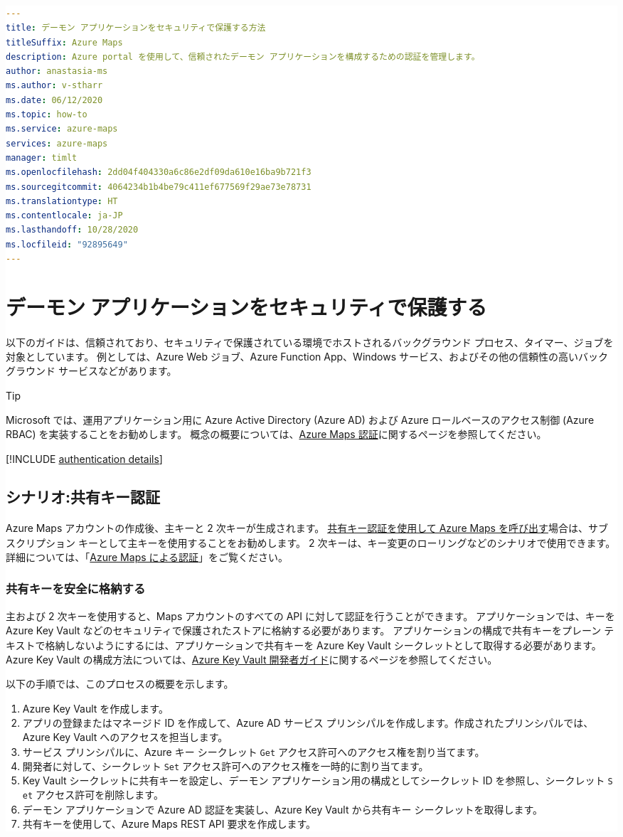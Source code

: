 ```yaml
---
title: デーモン アプリケーションをセキュリティで保護する方法
titleSuffix: Azure Maps
description: Azure portal を使用して、信頼されたデーモン アプリケーションを構成するための認証を管理します。
author: anastasia-ms
ms.author: v-stharr
ms.date: 06/12/2020
ms.topic: how-to
ms.service: azure-maps
services: azure-maps
manager: timlt
ms.openlocfilehash: 2dd04f404330a6c86e2df09da610e16ba9b721f3
ms.sourcegitcommit: 4064234b1b4be79c411ef677569f29ae73e78731
ms.translationtype: HT
ms.contentlocale: ja-JP
ms.lasthandoff: 10/28/2020
ms.locfileid: "92895649"
---
```

# <a name="secure-a-daemon-application"></a>デーモン アプリケーションをセキュリティで保護する

以下のガイドは、信頼されており、セキュリティで保護されている環境でホストされるバックグラウンド プロセス、タイマー、ジョブを対象としています。 例としては、Azure Web ジョブ、Azure Function App、Windows サービス、およびその他の信頼性の高いバックグラウンド サービスなどがあります。

> [!Tip]
> Microsoft では、運用アプリケーション用に Azure Active Directory (Azure AD) および Azure ロールベースのアクセス制御 (Azure RBAC) を実装することをお勧めします。 概念の概要については、[Azure Maps 認証](./azure-maps-authentication.md)に関するページを参照してください。

[!INCLUDE [authentication details](./includes/view-authentication-details.md)]

## <a name="scenario-shared-key-authentication"></a>シナリオ:共有キー認証

Azure Maps アカウントの作成後、主キーと 2 次キーが生成されます。 [共有キー認証を使用して Azure Maps を呼び出す](./azure-maps-authentication.md#shared-key-authentication)場合は、サブスクリプション キーとして主キーを使用することをお勧めします。 2 次キーは、キー変更のローリングなどのシナリオで使用できます。 詳細については、「[Azure Maps による認証](./azure-maps-authentication.md)」をご覧ください。

### <a name="securely-store-shared-key"></a>共有キーを安全に格納する

主および 2 次キーを使用すると、Maps アカウントのすべての API に対して認証を行うことができます。 アプリケーションでは、キーを Azure Key Vault などのセキュリティで保護されたストアに格納する必要があります。 アプリケーションの構成で共有キーをプレーン テキストで格納しないようにするには、アプリケーションで共有キーを Azure Key Vault シークレットとして取得する必要があります。 Azure Key Vault の構成方法については、[Azure Key Vault 開発者ガイド](../key-vault/general/developers-guide.md)に関するページを参照してください。

以下の手順では、このプロセスの概要を示します。

1. Azure Key Vault を作成します。
2. アプリの登録またはマネージド ID を作成して、Azure AD サービス プリンシパルを作成します。作成されたプリンシパルでは、Azure Key Vault へのアクセスを担当します。
3. サービス プリンシパルに、Azure キー シークレット `Get` アクセス許可へのアクセス権を割り当てます。
4. 開発者に対して、シークレット `Set` アクセス許可へのアクセス権を一時的に割り当てます。
5. Key Vault シークレットに共有キーを設定し、デーモン アプリケーション用の構成としてシークレット ID を参照し、シークレット `Set` アクセス許可を削除します。
6. デーモン アプリケーションで Azure AD 認証を実装し、Azure Key Vault から共有キー シークレットを取得します。
7. 共有キーを使用して、Azure Maps REST API 要求を作成します。
